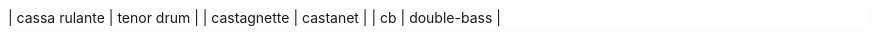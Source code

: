 | cassa rulante                                                                                                                                                                                                                                                                                                                                                                                                                                                                                                                                                                                                                                                                                                                                                                                                                                                                                                                                                                                                                                                                                                                                                                    | tenor drum                                                                                                                                                                                                                                                                                                                                                                                                                                                                                                                                                                                                                                                                               |
| castagnette                                                                                                                                                                                                                                                                                                                                                                                                                                                                                                                                                                                                                                                                                                                                                                                                                                                                                                                                                                                                                                                                                                                                                                      | castanet                                                                                                                                                                                                                                                                                                                                                                                                                                                                                                                                                                                                                                                                                 |
| cb                                                                                                                                                                                                                                                                                                                                                                                                                                                                                                                                                                                                                                                                                                                                                                                                                                                                                                                                                                                                                                                                                                                                                                               | double-bass                                                                                                                                                                                                                                                                                                                                                                                                                                                                                                                                                                                                                                                                              |